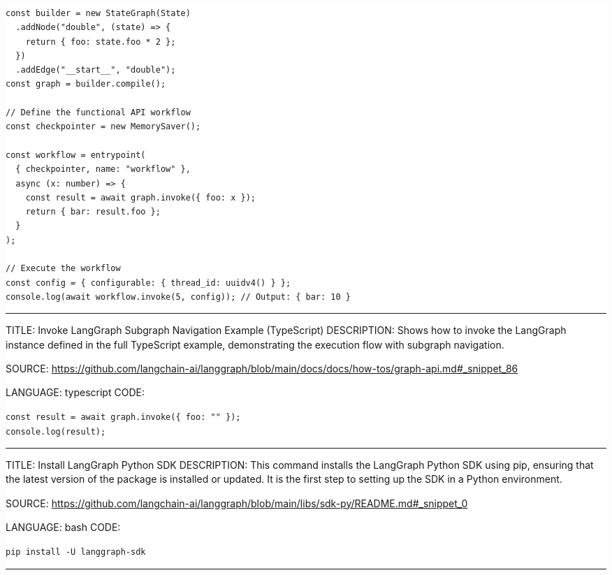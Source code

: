 ```
const builder = new StateGraph(State)
  .addNode("double", (state) => {
    return { foo: state.foo * 2 };
  })
  .addEdge("__start__", "double");
const graph = builder.compile();

// Define the functional API workflow
const checkpointer = new MemorySaver();

const workflow = entrypoint(
  { checkpointer, name: "workflow" },
  async (x: number) => {
    const result = await graph.invoke({ foo: x });
    return { bar: result.foo };
  }
);

// Execute the workflow
const config = { configurable: { thread_id: uuidv4() } };
console.log(await workflow.invoke(5, config)); // Output: { bar: 10 }
```

----------------------------------------

TITLE: Invoke LangGraph Subgraph Navigation Example (TypeScript)
DESCRIPTION: Shows how to invoke the LangGraph instance defined in the full TypeScript example, demonstrating the execution flow with subgraph navigation.

SOURCE: https://github.com/langchain-ai/langgraph/blob/main/docs/docs/how-tos/graph-api.md#_snippet_86

LANGUAGE: typescript
CODE:
```
const result = await graph.invoke({ foo: "" });
console.log(result);
```

----------------------------------------

TITLE: Install LangGraph Python SDK
DESCRIPTION: This command installs the LangGraph Python SDK using pip, ensuring that the latest version of the package is installed or updated. It is the first step to setting up the SDK in a Python environment.

SOURCE: https://github.com/langchain-ai/langgraph/blob/main/libs/sdk-py/README.md#_snippet_0

LANGUAGE: bash
CODE:
```
pip install -U langgraph-sdk
```

----------------------------------------
